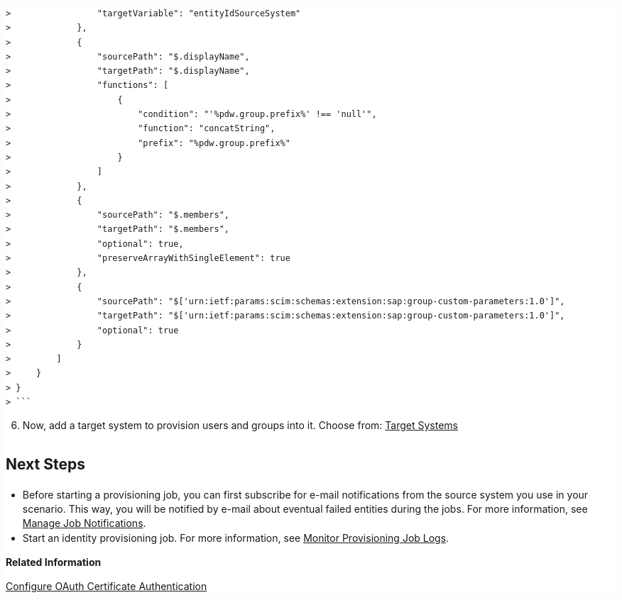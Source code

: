     >                 "targetVariable": "entityIdSourceSystem"
    >             },
    >             {
    >                 "sourcePath": "$.displayName",
    >                 "targetPath": "$.displayName",
    >                 "functions": [
    >                     {
    >                         "condition": "'%pdw.group.prefix%' !== 'null'",
    >                         "function": "concatString",
    >                         "prefix": "%pdw.group.prefix%"
    >                     }
    >                 ]
    >             },
    >             {
    >                 "sourcePath": "$.members",
    >                 "targetPath": "$.members",
    >                 "optional": true,
    >                 "preserveArrayWithSingleElement": true
    >             },
    >             {
    >                 "sourcePath": "$['urn:ietf:params:scim:schemas:extension:sap:group-custom-parameters:1.0']",
    >                 "targetPath": "$['urn:ietf:params:scim:schemas:extension:sap:group-custom-parameters:1.0']",
    >                 "optional": true
    >             }
    >         ]
    >     }
    > }
    > ```

6.  Now, add a target system to provision users and groups into it. Choose from: [Target Systems](target-systems-ab3f641.md)




<a name="loio13f60ee7604b489eb87d15cd728e8b59__postreq_vrz_scv_v1b"/>

## Next Steps

-   Before starting a provisioning job, you can first subscribe for e-mail notifications from the source system you use in your scenario. This way, you will be notified by e-mail about eventual failed entities during the jobs. For more information, see [Manage Job Notifications](Monitoring-and-Reporting/manage-job-notifications-d055bc2.md).
-   Start an identity provisioning job. For more information, see [Monitor Provisioning Job Logs](Monitoring-and-Reporting/monitor-provisioning-job-logs-e5b5176.md).

**Related Information**  


[Configure OAuth Certificate Authentication](Operation-Guide/configure-oauth-certificate-authentication-a40a3f3.md "You can use outbound certificates generated by Identity Provisioning for OAuth authentication with provisioning systems.")

